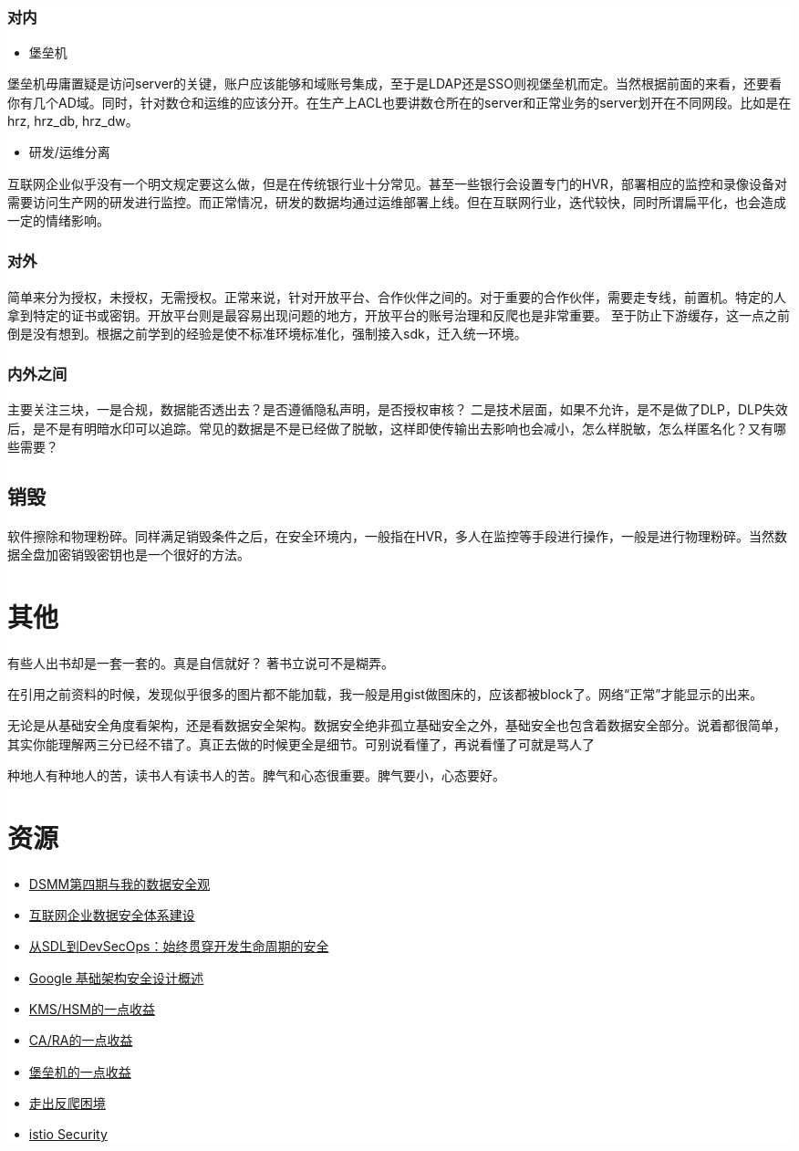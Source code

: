 ### 对内

* 堡垒机

堡垒机毋庸置疑是访问server的关键，账户应该能够和域账号集成，至于是LDAP还是SSO则视堡垒机而定。当然根据前面的来看，还要看你有几个AD域。同时，针对数仓和运维的应该分开。在生产上ACL也要讲数仓所在的server和正常业务的server划开在不同网段。比如是在hrz, hrz_db, hrz_dw。


* 研发/运维分离

互联网企业似乎没有一个明文规定要这么做，但是在传统银行业十分常见。甚至一些银行会设置专门的HVR，部署相应的监控和录像设备对需要访问生产网的研发进行监控。而正常情况，研发的数据均通过运维部署上线。但在互联网行业，迭代较快，同时所谓扁平化，也会造成一定的情绪影响。

### 对外

简单来分为授权，未授权，无需授权。正常来说，针对开放平台、合作伙伴之间的。对于重要的合作伙伴，需要走专线，前置机。特定的人拿到特定的证书或密钥。开放平台则是最容易出现问题的地方，开放平台的账号治理和反爬也是非常重要。 至于防止下游缓存，这一点之前倒是没有想到。根据之前学到的经验是使不标准环境标准化，强制接入sdk，迁入统一环境。

### 内外之间

主要关注三块，一是合规，数据能否透出去？是否遵循隐私声明，是否授权审核？ 二是技术层面，如果不允许，是不是做了DLP，DLP失效后，是不是有明暗水印可以追踪。常见的数据是不是已经做了脱敏，这样即使传输出去影响也会减小，怎么样脱敏，怎么样匿名化？又有哪些需要？


## 销毁

软件擦除和物理粉碎。同样满足销毁条件之后，在安全环境内，一般指在HVR，多人在监控等手段进行操作，一般是进行物理粉碎。当然数据全盘加密销毁密钥也是一个很好的方法。

# 其他

有些人出书却是一套一套的。真是自信就好？ 著书立说可不是糊弄。

在引用之前资料的时候，发现似乎很多的图片都不能加载，我一般是用gist做图床的，应该都被block了。网络“正常”才能显示的出来。

无论是从基础安全角度看架构，还是看数据安全架构。数据安全绝非孤立基础安全之外，基础安全也包含着数据安全部分。说着都很简单，其实你能理解两三分已经不错了。真正去做的时候更全是细节。可别说看懂了，再说看懂了可就是骂人了

种地人有种地人的苦，读书人有读书人的苦。脾气和心态很重要。脾气要小，心态要好。

# 资源

* [DSMM第四期与我的数据安全观](https://iami.xyz/DSMM-Date-Security/)
* [互联网企业数据安全体系建设](https://tech.meituan.com/2018/05/24/data-security-system-construction.html)
* [从SDL到DevSecOps：始终贯穿开发生命周期的安全](https://www.freebuf.com/vuls/240074.html)

* [Google 基础架构安全设计概述](https://cloud.google.com/security/infrastructure/design/)
* [KMS/HSM的一点收益](https://iami.xyz/What-Hells-In-HSM/)
* [CA/RA的一点收益](https://iami.xyz/What-Hells-In-CA-And-RA/)
* [堡垒机的一点收益](https://iami.xyz/What-Hells-In-JumpServer/)
* [走出反爬困境](https://iami.xyz/Anti-Spider/)
* [istio Security](https://istio.io/latest/docs/concepts/security/)